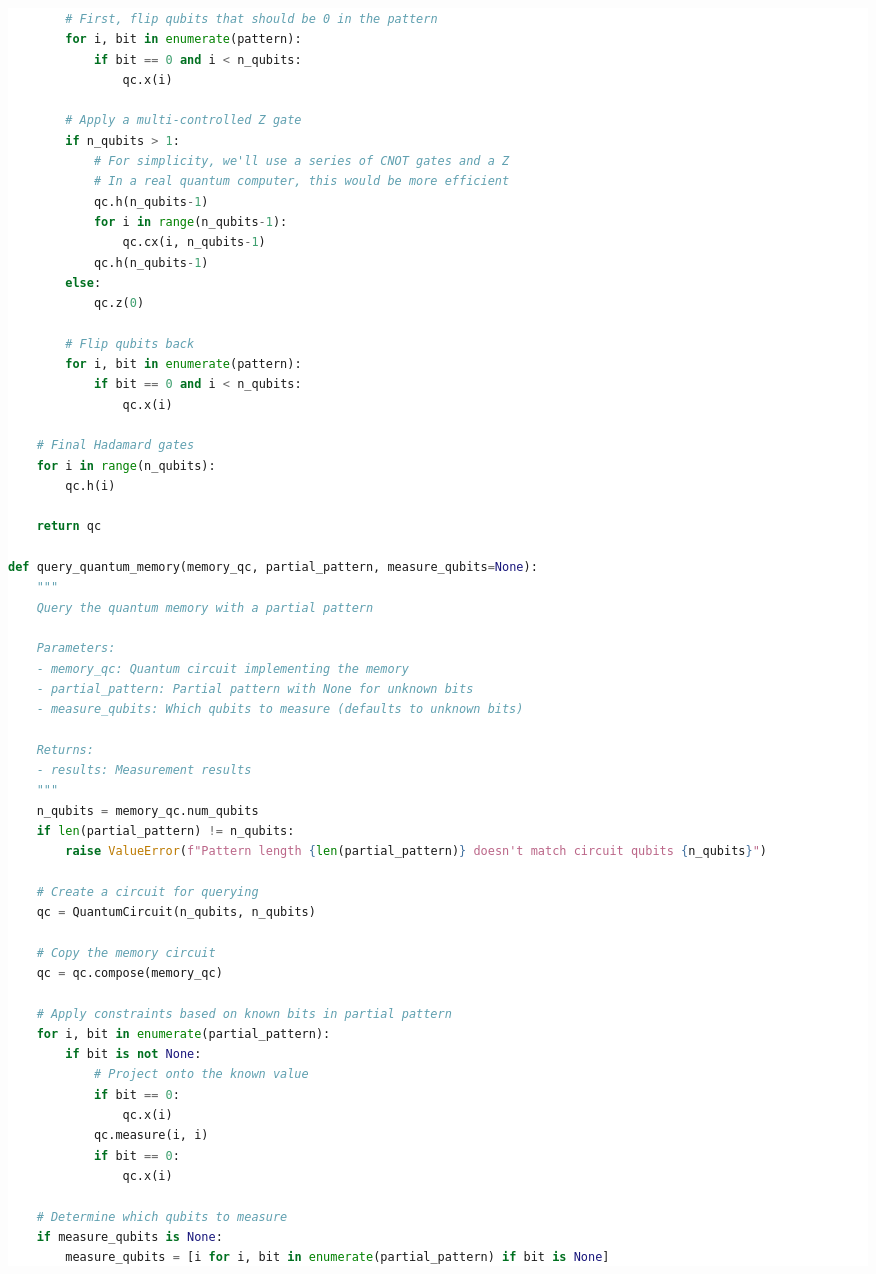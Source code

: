 ```python
        # First, flip qubits that should be 0 in the pattern
        for i, bit in enumerate(pattern):
            if bit == 0 and i < n_qubits:
                qc.x(i)
        
        # Apply a multi-controlled Z gate
        if n_qubits > 1:
            # For simplicity, we'll use a series of CNOT gates and a Z
            # In a real quantum computer, this would be more efficient
            qc.h(n_qubits-1)
            for i in range(n_qubits-1):
                qc.cx(i, n_qubits-1)
            qc.h(n_qubits-1)
        else:
            qc.z(0)
        
        # Flip qubits back
        for i, bit in enumerate(pattern):
            if bit == 0 and i < n_qubits:
                qc.x(i)
    
    # Final Hadamard gates
    for i in range(n_qubits):
        qc.h(i)
    
    return qc

def query_quantum_memory(memory_qc, partial_pattern, measure_qubits=None):
    """
    Query the quantum memory with a partial pattern
    
    Parameters:
    - memory_qc: Quantum circuit implementing the memory
    - partial_pattern: Partial pattern with None for unknown bits
    - measure_qubits: Which qubits to measure (defaults to unknown bits)
    
    Returns:
    - results: Measurement results
    """
    n_qubits = memory_qc.num_qubits
    if len(partial_pattern) != n_qubits:
        raise ValueError(f"Pattern length {len(partial_pattern)} doesn't match circuit qubits {n_qubits}")
    
    # Create a circuit for querying
    qc = QuantumCircuit(n_qubits, n_qubits)
    
    # Copy the memory circuit
    qc = qc.compose(memory_qc)
    
    # Apply constraints based on known bits in partial pattern
    for i, bit in enumerate(partial_pattern):
        if bit is not None:
            # Project onto the known value
            if bit == 0:
                qc.x(i)
            qc.measure(i, i)
            if bit == 0:
                qc.x(i)
    
    # Determine which qubits to measure
    if measure_qubits is None:
        measure_qubits = [i for i, bit in enumerate(partial_pattern) if bit is None]
```
